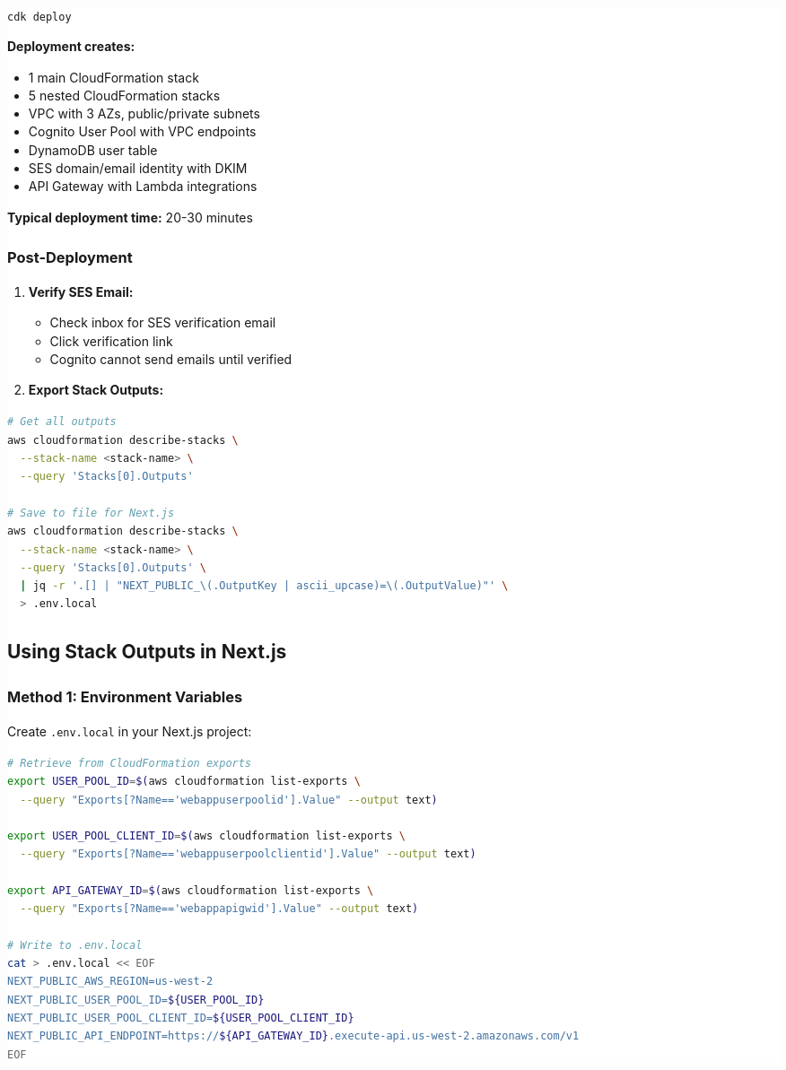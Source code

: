```bash
cdk deploy
```

**Deployment creates:**
- 1 main CloudFormation stack
- 5 nested CloudFormation stacks
- VPC with 3 AZs, public/private subnets
- Cognito User Pool with VPC endpoints
- DynamoDB user table
- SES domain/email identity with DKIM
- API Gateway with Lambda integrations

**Typical deployment time:** 20-30 minutes

### Post-Deployment

1. **Verify SES Email:**
   - Check inbox for SES verification email
   - Click verification link
   - Cognito cannot send emails until verified

2. **Export Stack Outputs:**
```bash
# Get all outputs
aws cloudformation describe-stacks \
  --stack-name <stack-name> \
  --query 'Stacks[0].Outputs'

# Save to file for Next.js
aws cloudformation describe-stacks \
  --stack-name <stack-name> \
  --query 'Stacks[0].Outputs' \
  | jq -r '.[] | "NEXT_PUBLIC_\(.OutputKey | ascii_upcase)=\(.OutputValue)"' \
  > .env.local
```

## Using Stack Outputs in Next.js

### Method 1: Environment Variables

Create `.env.local` in your Next.js project:

```bash
# Retrieve from CloudFormation exports
export USER_POOL_ID=$(aws cloudformation list-exports \
  --query "Exports[?Name=='webappuserpoolid'].Value" --output text)

export USER_POOL_CLIENT_ID=$(aws cloudformation list-exports \
  --query "Exports[?Name=='webappuserpoolclientid'].Value" --output text)

export API_GATEWAY_ID=$(aws cloudformation list-exports \
  --query "Exports[?Name=='webappapigwid'].Value" --output text)

# Write to .env.local
cat > .env.local << EOF
NEXT_PUBLIC_AWS_REGION=us-west-2
NEXT_PUBLIC_USER_POOL_ID=${USER_POOL_ID}
NEXT_PUBLIC_USER_POOL_CLIENT_ID=${USER_POOL_CLIENT_ID}
NEXT_PUBLIC_API_ENDPOINT=https://${API_GATEWAY_ID}.execute-api.us-west-2.amazonaws.com/v1
EOF
```
